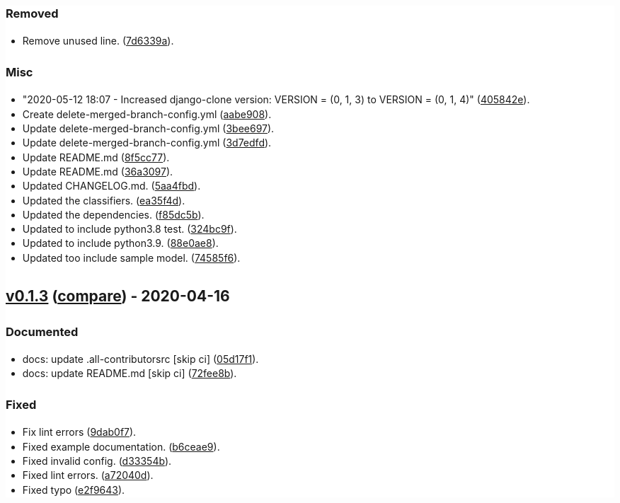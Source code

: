 ### Removed
- Remove unused line. ([7d6339a](https://github.com/jackton1/django-clone/commit/7d6339a8eba8e8d661b3004274a9fdfccf7afd55)).

### Misc
- "2020-05-12 18:07 - Increased django-clone version: VERSION = (0, 1, 3) to VERSION = (0, 1, 4)" ([405842e](https://github.com/jackton1/django-clone/commit/405842e87d36fac8b96dc6ee21a0b4f4e84f0e70)).
- Create delete-merged-branch-config.yml ([aabe908](https://github.com/jackton1/django-clone/commit/aabe908038f1bfb03aa80d61922bde9dbe83fbdf)).
- Update delete-merged-branch-config.yml ([3bee697](https://github.com/jackton1/django-clone/commit/3bee697b920600616fbb4c1ec2b3adb5657f4086)).
- Update delete-merged-branch-config.yml ([3d7edfd](https://github.com/jackton1/django-clone/commit/3d7edfda9e85087d21d66077e06ecadf1f7bd1ea)).
- Update README.md ([8f5cc77](https://github.com/jackton1/django-clone/commit/8f5cc7777d1a184af78d60c746af8ae1138e39f0)).
- Update README.md ([36a3097](https://github.com/jackton1/django-clone/commit/36a30971de70ac4a4cd0acdec5f3dc75b6f617f5)).
- Updated CHANGELOG.md. ([5aa4fbd](https://github.com/jackton1/django-clone/commit/5aa4fbd43368840767f57b8ddd3ddeba1a762233)).
- Updated the classifiers. ([ea35f4d](https://github.com/jackton1/django-clone/commit/ea35f4d5a5f93c6fc69ecab835039a57ec982d0a)).
- Updated the dependencies. ([f85dc5b](https://github.com/jackton1/django-clone/commit/f85dc5ba52ad967395b57210fb4845911b5e3e98)).
- Updated to include python3.8 test. ([324bc9f](https://github.com/jackton1/django-clone/commit/324bc9fe5ae4d43817fe04f64c7c83e5c6deccef)).
- Updated to include python3.9. ([88e0ae8](https://github.com/jackton1/django-clone/commit/88e0ae8fdc767c6d59865bfe0df291fb4a04394f)).
- Updated too include sample model. ([74585f6](https://github.com/jackton1/django-clone/commit/74585f64ab19541f8324279eb3f9d817e6c3010d)).


## [v0.1.3](https://github.com/jackton1/django-clone/releases/tag/v0.1.3) ([compare](https://github.com/jackton1/django-clone/compare/v0.1.2...v0.1.3)) - 2020-04-16

### Documented
- docs: update .all-contributorsrc [skip ci] ([05d17f1](https://github.com/jackton1/django-clone/commit/05d17f195bd7ef282578271bc14bcd97f5ac4a35)).
- docs: update README.md [skip ci] ([72fee8b](https://github.com/jackton1/django-clone/commit/72fee8b9a643a12631db79c2158073d7ea325011)).

### Fixed
- Fix lint errors ([9dab0f7](https://github.com/jackton1/django-clone/commit/9dab0f7c5d7c6105d1552d3130050aa0889f94df)).
- Fixed example documentation. ([b6ceae9](https://github.com/jackton1/django-clone/commit/b6ceae92bae52e7efa49789ffcd1cb7b749a8546)).
- Fixed invalid config. ([d33354b](https://github.com/jackton1/django-clone/commit/d33354ba8f83c5c694f52512db0575ce12d6fa19)).
- Fixed lint errors. ([a72040d](https://github.com/jackton1/django-clone/commit/a72040d601a19e341d39381510c949d2f2316251)).
- Fixed typo ([e2f9643](https://github.com/jackton1/django-clone/commit/e2f9643ffd165adbe98c343293936b879061056d)).
